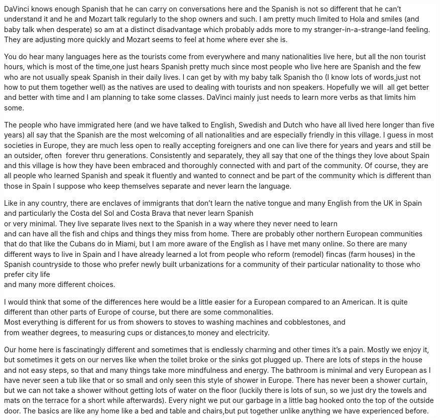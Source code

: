 DaVinci knows enough Spanish that he can carry on conversations here and the Spanish is not so different that he can’t understand it and he and Mozart talk regularly to the shop owners and such. I am pretty much limited to Hola and smiles (and baby talk when desperate) so am at a distinct disadvantage which probably adds more to my stranger-in-a-strange-land feeling. They are adjusting more quickly and Mozart seems to feel at home where ever she is.

You do hear many languages here as the tourists come from everywhere and many nationalities live here, but all the non tourist hours, which is most of the time,one just hears Spanish pretty much since most people who live here are Spanish and the few who are not usually speak Spanish in their daily lives. I can get by with my baby talk Spanish tho (I know lots of words,just not how to put them together well) as the natives are used to dealing with tourists and non speakers. Hopefully we will  all get better and better with time and I am planning to take some classes. DaVinci mainly just needs to learn more verbs as that limits him some.

The people who have immigrated here (and we have talked to English, Swedish and Dutch who have all lived here longer than five years) all say that the Spanish are the most welcoming of all nationalities and are especially friendly in this village. I guess in most societies in Europe, they are much less open to really accepting foreigners and one can live there for years and years and still be an outsider, often  forever thru generations. Consistently and separately, they all say that one of the things they love about Spain and this village is how they have been embraced and thoroughly connected with and part of the community. Of course, they are all people who learned Spanish and speak it fluently and wanted to connect and be part of the community which is different than those in Spain I suppose who keep themselves separate and never learn the language.

Like in any country, there are enclaves of immigrants that don’t learn the native tongue and many English from the UK in Spain and particularly the Costa del Sol and Costa Brava that never learn Spanish  
or very minimal. They live separate lives next to the Spanish in a way where they never need to learn  
and can have all the fish and chips and things they miss from home. There are probably other northern European communities that do that like the Cubans do in Miami, but I am more aware of the English as I have met many online. So there are many different ways to live in Spain and I have already learned a lot from people who reform (remodel) fincas (farm houses) in the Spanish countryside to those who prefer newly built urbanizations for a community of their particular nationality to those who prefer city life  
and many more different choices.

I would think that some of the differences here would be a little easier for a European compared to an American. It is quite different than other parts of Europe of course, but there are some commonalities.  
Most everything is different for us from showers to stoves to washing machines and cobblestones, and  
from weather degrees, to measuring cups or distances,to money and electricity.

Our home here is fascinatingly different and sometimes that is endlessly charming and other times it’s a pain. Mostly we enjoy it, but sometimes it gets on our nerves like when the toilet broke or the sinks got plugged up. There are lots of steps in the house and not easy steps, so that and many things take more mindfulness and energy. The bathroom is minimal and very European as I have never seen a tub like that or so small and only seen this style of shower in Europe. There has never been a shower curtain, but we can not take a shower without getting lots of water on the floor (luckily there is lots of sun, so we just dry the towels and mats on the terrace for a short while afterwards). Every night we put our garbage in a little bag hooked onto the top of the outside door. The basics are like any home like a bed and table and chairs,but put together unlike anything we have experienced before.

